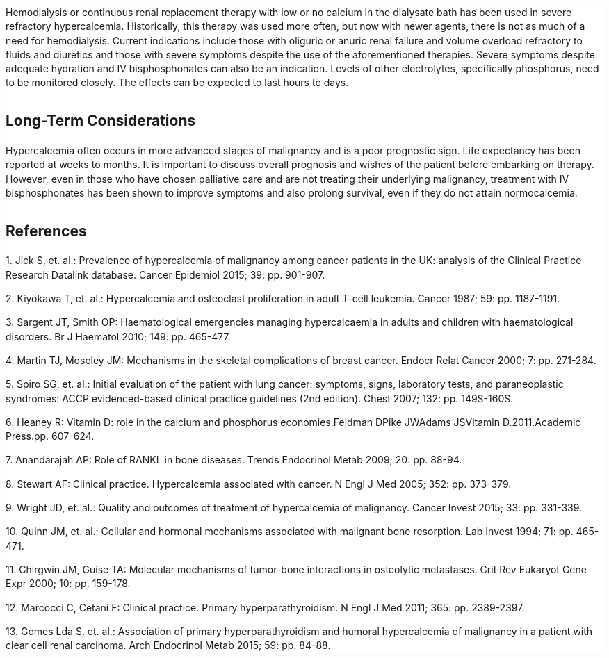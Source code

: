 Hemodialysis or continuous renal replacement therapy with low or no calcium in the dialysate bath has been used in severe refractory hypercalcemia. Historically, this therapy was used more often, but now with newer agents, there is not as much of a need for hemodialysis. Current indications include those with oliguric or anuric renal failure and volume overload refractory to fluids and diuretics and those with severe symptoms despite the use of the aforementioned therapies. Severe symptoms despite adequate hydration and IV bisphosphonates can also be an indication. Levels of other electrolytes, specifically phosphorus, need to be monitored closely. The effects can be expected to last hours to days.

## Long-Term Considerations

Hypercalcemia often occurs in more advanced stages of malignancy and is a poor prognostic sign. Life expectancy has been reported at weeks to months. It is important to discuss overall prognosis and wishes of the patient before embarking on therapy. However, even in those who have chosen palliative care and are not treating their underlying malignancy, treatment with IV bisphosphonates has been shown to improve symptoms and also prolong survival, even if they do not attain normocalcemia.

## References

1\. Jick S, et. al.: Prevalence of hypercalcemia of malignancy among cancer patients in the UK: analysis of the Clinical Practice Research Datalink database. Cancer Epidemiol 2015; 39: pp. 901-907.
    
2\. Kiyokawa T, et. al.: Hypercalcemia and osteoclast proliferation in adult T-cell leukemia. Cancer 1987; 59: pp. 1187-1191.
    
3\. Sargent JT, Smith OP: Haematological emergencies managing hypercalcaemia in adults and children with haematological disorders. Br J Haematol 2010; 149: pp. 465-477.
    
4\. Martin TJ, Moseley JM: Mechanisms in the skeletal complications of breast cancer. Endocr Relat Cancer 2000; 7: pp. 271-284.
    
5\. Spiro SG, et. al.: Initial evaluation of the patient with lung cancer: symptoms, signs, laboratory tests, and paraneoplastic syndromes: ACCP evidenced-based clinical practice guidelines (2nd edition). Chest 2007; 132: pp. 149S-160S.
    
6\. Heaney R: Vitamin D: role in the calcium and phosphorus economies.Feldman DPike JWAdams JSVitamin D.2011.Academic Press.pp. 607-624.
    
7\. Anandarajah AP: Role of RANKL in bone diseases. Trends Endocrinol Metab 2009; 20: pp. 88-94.
    
8\. Stewart AF: Clinical practice. Hypercalcemia associated with cancer. N Engl J Med 2005; 352: pp. 373-379.
    
9\. Wright JD, et. al.: Quality and outcomes of treatment of hypercalcemia of malignancy. Cancer Invest 2015; 33: pp. 331-339.
    
10\. Quinn JM, et. al.: Cellular and hormonal mechanisms associated with malignant bone resorption. Lab Invest 1994; 71: pp. 465-471.
    
11\. Chirgwin JM, Guise TA: Molecular mechanisms of tumor-bone interactions in osteolytic metastases. Crit Rev Eukaryot Gene Expr 2000; 10: pp. 159-178.
    
12\. Marcocci C, Cetani F: Clinical practice. Primary hyperparathyroidism. N Engl J Med 2011; 365: pp. 2389-2397.
    
13\. Gomes Lda S, et. al.: Association of primary hyperparathyroidism and humoral hypercalcemia of malignancy in a patient with clear cell renal carcinoma. Arch Endocrinol Metab 2015; 59: pp. 84-88.
    